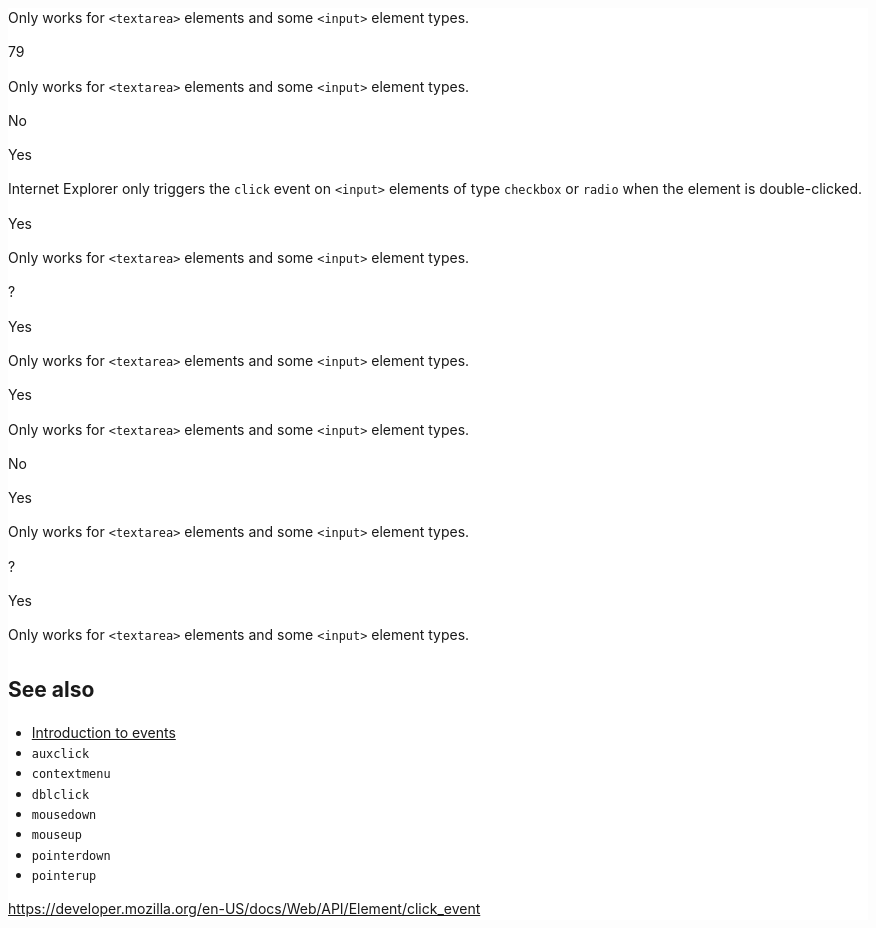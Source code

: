 Only works for `<textarea>` elements and some `<input>` element types.

79

Only works for `<textarea>` elements and some `<input>` element types.

No

Yes

Internet Explorer only triggers the `click` event on `<input>` elements of type `checkbox` or `radio` when the element is double-clicked.

Yes

Only works for `<textarea>` elements and some `<input>` element types.

?

Yes

Only works for `<textarea>` elements and some `<input>` element types.

Yes

Only works for `<textarea>` elements and some `<input>` element types.

No

Yes

Only works for `<textarea>` elements and some `<input>` element types.

?

Yes

Only works for `<textarea>` elements and some `<input>` element types.

See also
--------

-   [Introduction to events](https://developer.mozilla.org/en-US/docs/Learn/JavaScript/Building_blocks/Events)
-   `auxclick`
-   `contextmenu`
-   `dblclick`
-   `mousedown`
-   `mouseup`
-   `pointerdown`
-   `pointerup`

<a href="https://developer.mozilla.org/en-US/docs/Web/API/Element/click_event" class="_attribution-link">https://developer.mozilla.org/en-US/docs/Web/API/Element/click_event</a>
